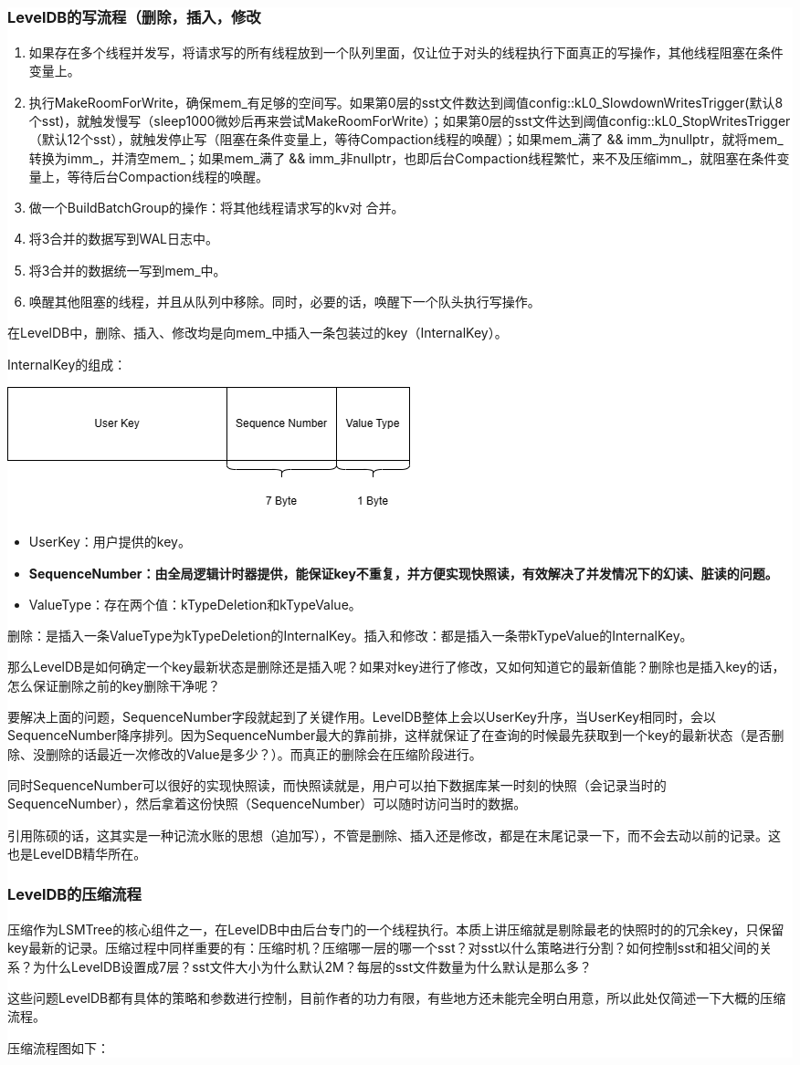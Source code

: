 ### LevelDB的写流程（删除，插入，修改

1. 如果存在多个线程并发写，将请求写的所有线程放到一个队列里面，仅让位于对头的线程执行下面真正的写操作，其他线程阻塞在条件变量上。

2. 执行MakeRoomForWrite，确保mem_有足够的空间写。如果第0层的sst文件数达到阈值config::kL0_SlowdownWritesTrigger(默认8个sst)，就触发慢写（sleep1000微妙后再来尝试MakeRoomForWrite）；如果第0层的sst文件达到阈值config::kL0_StopWritesTrigger（默认12个sst），就触发停止写（阻塞在条件变量上，等待Compaction线程的唤醒）；如果mem_满了 && imm_为nullptr，就将mem_转换为imm_，并清空mem_；如果mem_满了 && imm_非nullptr，也即后台Compaction线程繁忙，来不及压缩imm_，就阻塞在条件变量上，等待后台Compaction线程的唤醒。

3. 做一个BuildBatchGroup的操作：将其他线程请求写的kv对 合并。

4. 将3合并的数据写到WAL日志中。

5. 将3合并的数据统一写到mem_中。

6. 唤醒其他阻塞的线程，并且从队列中移除。同时，必要的话，唤醒下一个队头执行写操作。

在LevelDB中，删除、插入、修改均是向mem_中插入一条包装过的key（InternalKey）。

InternalKey的组成：

![InternalKey](./Framework/photo/InternalKey.drawio.png)

- UserKey：用户提供的key。

- **SequenceNumber：由全局逻辑计时器提供，能保证key不重复，并方便实现快照读，有效解决了并发情况下的幻读、脏读的问题。**

- ValueType：存在两个值：kTypeDeletion和kTypeValue。

删除：是插入一条ValueType为kTypeDeletion的InternalKey。插入和修改：都是插入一条带kTypeValue的InternalKey。

那么LevelDB是如何确定一个key最新状态是删除还是插入呢？如果对key进行了修改，又如何知道它的最新值能？删除也是插入key的话，怎么保证删除之前的key删除干净呢？

要解决上面的问题，SequenceNumber字段就起到了关键作用。LevelDB整体上会以UserKey升序，当UserKey相同时，会以SequenceNumber降序排列。因为SequenceNumber最大的靠前排，这样就保证了在查询的时候最先获取到一个key的最新状态（是否删除、没删除的话最近一次修改的Value是多少？）。而真正的删除会在压缩阶段进行。

同时SequenceNumber可以很好的实现快照读，而快照读就是，用户可以拍下数据库某一时刻的快照（会记录当时的SequenceNumber），然后拿着这份快照（SequenceNumber）可以随时访问当时的数据。

引用陈硕的话，这其实是一种记流水账的思想（追加写），不管是删除、插入还是修改，都是在末尾记录一下，而不会去动以前的记录。这也是LevelDB精华所在。

### LevelDB的压缩流程

压缩作为LSMTree的核心组件之一，在LevelDB中由后台专门的一个线程执行。本质上讲压缩就是剔除最老的快照时的的冗余key，只保留key最新的记录。压缩过程中同样重要的有：压缩时机？压缩哪一层的哪一个sst？对sst以什么策略进行分割？如何控制sst和祖父间的关系？为什么LevelDB设置成7层？sst文件大小为什么默认2M？每层的sst文件数量为什么默认是那么多？

这些问题LevelDB都有具体的策略和参数进行控制，目前作者的功力有限，有些地方还未能完全明白用意，所以此处仅简述一下大概的压缩流程。

压缩流程图如下：
